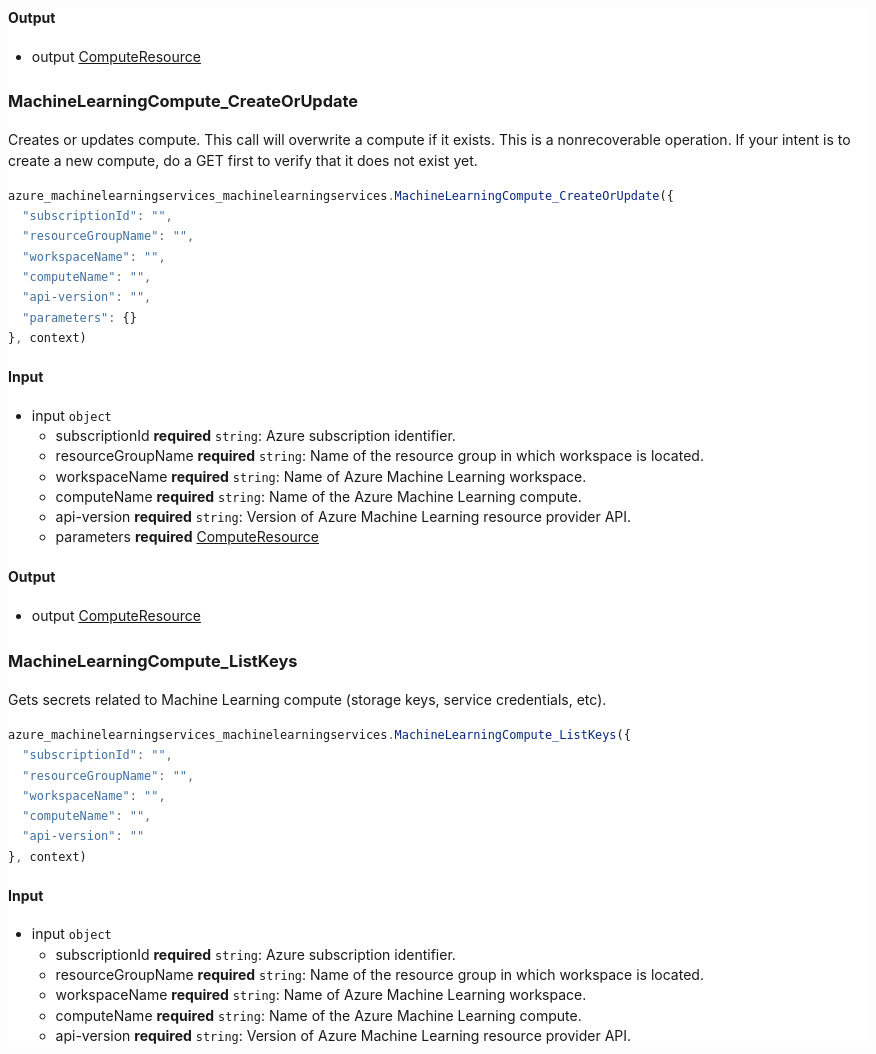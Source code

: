 #### Output
* output [ComputeResource](#computeresource)

### MachineLearningCompute_CreateOrUpdate
Creates or updates compute. This call will overwrite a compute if it exists. This is a nonrecoverable operation. If your intent is to create a new compute, do a GET first to verify that it does not exist yet.


```js
azure_machinelearningservices_machinelearningservices.MachineLearningCompute_CreateOrUpdate({
  "subscriptionId": "",
  "resourceGroupName": "",
  "workspaceName": "",
  "computeName": "",
  "api-version": "",
  "parameters": {}
}, context)
```

#### Input
* input `object`
  * subscriptionId **required** `string`: Azure subscription identifier.
  * resourceGroupName **required** `string`: Name of the resource group in which workspace is located.
  * workspaceName **required** `string`: Name of Azure Machine Learning workspace.
  * computeName **required** `string`: Name of the Azure Machine Learning compute.
  * api-version **required** `string`: Version of Azure Machine Learning resource provider API.
  * parameters **required** [ComputeResource](#computeresource)

#### Output
* output [ComputeResource](#computeresource)

### MachineLearningCompute_ListKeys
Gets secrets related to Machine Learning compute (storage keys, service credentials, etc).


```js
azure_machinelearningservices_machinelearningservices.MachineLearningCompute_ListKeys({
  "subscriptionId": "",
  "resourceGroupName": "",
  "workspaceName": "",
  "computeName": "",
  "api-version": ""
}, context)
```

#### Input
* input `object`
  * subscriptionId **required** `string`: Azure subscription identifier.
  * resourceGroupName **required** `string`: Name of the resource group in which workspace is located.
  * workspaceName **required** `string`: Name of Azure Machine Learning workspace.
  * computeName **required** `string`: Name of the Azure Machine Learning compute.
  * api-version **required** `string`: Version of Azure Machine Learning resource provider API.
